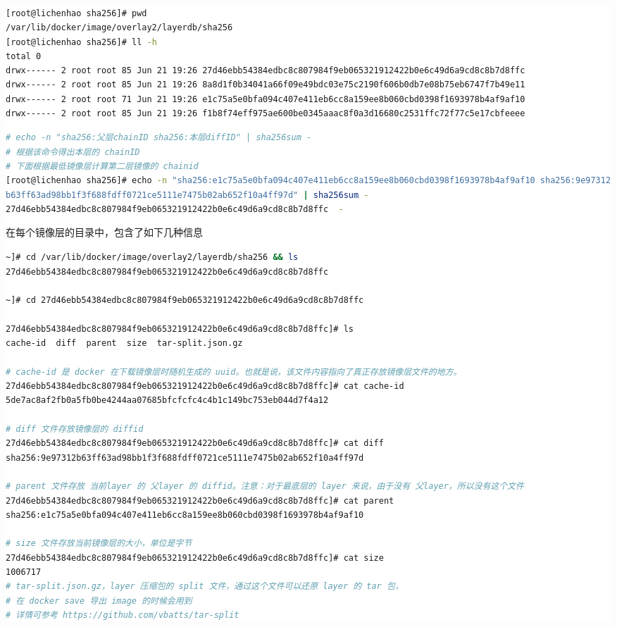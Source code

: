 ```bash
[root@lichenhao sha256]# pwd
/var/lib/docker/image/overlay2/layerdb/sha256
[root@lichenhao sha256]# ll -h
total 0
drwx------ 2 root root 85 Jun 21 19:26 27d46ebb54384edbc8c807984f9eb065321912422b0e6c49d6a9cd8c8b7d8ffc
drwx------ 2 root root 85 Jun 21 19:26 8a8d1f0b34041a66f09e49bdc03e75c2190f606b0db7e08b75eb6747f7b49e11
drwx------ 2 root root 71 Jun 21 19:26 e1c75a5e0bfa094c407e411eb6cc8a159ee8b060cbd0398f1693978b4af9af10
drwx------ 2 root root 85 Jun 21 19:26 f1b8f74eff975ae600be0345aaac8f0a3d16680c2531ffc72f77c5e17cbfeeee
```

```bash
# echo -n "sha256:父层chainID sha256:本层diffID" | sha256sum -
# 根据该命令得出本层的 chainID
# 下面根据最低镜像层计算第二层镜像的 chainid
[root@lichenhao sha256]# echo -n "sha256:e1c75a5e0bfa094c407e411eb6cc8a159ee8b060cbd0398f1693978b4af9af10 sha256:9e97312b63ff63ad98bb1f3f688fdff0721ce5111e7475b02ab652f10a4ff97d" | sha256sum -
27d46ebb54384edbc8c807984f9eb065321912422b0e6c49d6a9cd8c8b7d8ffc  -
```

在每个镜像层的目录中，包含了如下几种信息

```bash
~]# cd /var/lib/docker/image/overlay2/layerdb/sha256 && ls
27d46ebb54384edbc8c807984f9eb065321912422b0e6c49d6a9cd8c8b7d8ffc

~]# cd 27d46ebb54384edbc8c807984f9eb065321912422b0e6c49d6a9cd8c8b7d8ffc

27d46ebb54384edbc8c807984f9eb065321912422b0e6c49d6a9cd8c8b7d8ffc]# ls
cache-id  diff  parent  size  tar-split.json.gz

# cache-id 是 docker 在下载镜像层时随机生成的 uuid。也就是说，该文件内容指向了真正存放镜像层文件的地方。
27d46ebb54384edbc8c807984f9eb065321912422b0e6c49d6a9cd8c8b7d8ffc]# cat cache-id
5de7ac8af2fb0a5fb0be4244aa07685bfcfcfc4c4b1c149bc753eb044d7f4a12

# diff 文件存放镜像层的 diffid
27d46ebb54384edbc8c807984f9eb065321912422b0e6c49d6a9cd8c8b7d8ffc]# cat diff
sha256:9e97312b63ff63ad98bb1f3f688fdff0721ce5111e7475b02ab652f10a4ff97d

# parent 文件存放 当前layer 的 父layer 的 diffid。注意：对于最底层的 layer 来说，由于没有 父layer，所以没有这个文件
27d46ebb54384edbc8c807984f9eb065321912422b0e6c49d6a9cd8c8b7d8ffc]# cat parent
sha256:e1c75a5e0bfa094c407e411eb6cc8a159ee8b060cbd0398f1693978b4af9af10

# size 文件存放当前镜像层的大小，单位是字节
27d46ebb54384edbc8c807984f9eb065321912422b0e6c49d6a9cd8c8b7d8ffc]# cat size
1006717
# tar-split.json.gz，layer 压缩包的 split 文件，通过这个文件可以还原 layer 的 tar 包，
# 在 docker save 导出 image 的时候会用到
# 详情可参考 https://github.com/vbatts/tar-split
```
